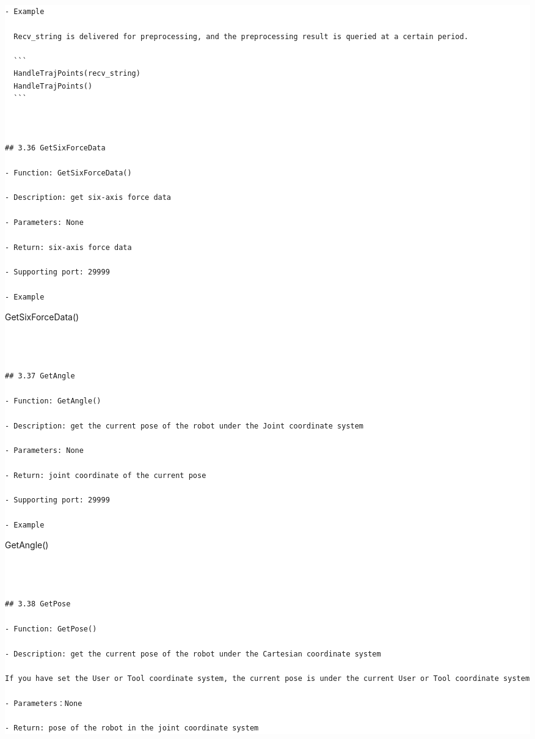   ```
  - Example

    Recv_string is delivered for preprocessing, and the preprocessing result is queried at a certain period.

    ```
    HandleTrajPoints(recv_string)
    HandleTrajPoints()
    ```



## 3.36 GetSixForceData

- Function: GetSixForceData()

- Description: get six-axis force data

- Parameters: None

- Return: six-axis force data

- Supporting port: 29999

- Example

  ```
  GetSixForceData()
  ```



## 3.37 GetAngle

- Function: GetAngle()

- Description: get the current pose of the robot under the Joint coordinate system

- Parameters: None

- Return: joint coordinate of the current pose

- Supporting port: 29999

- Example

  ```
  GetAngle()
  ```

  

## 3.38 GetPose

- Function: GetPose()

- Description: get the current pose of the robot under the Cartesian coordinate system

  If you have set the User or Tool coordinate system, the current pose is under the current User or Tool coordinate system

- Parameters：None

- Return: pose of the robot in the joint coordinate system
  ```